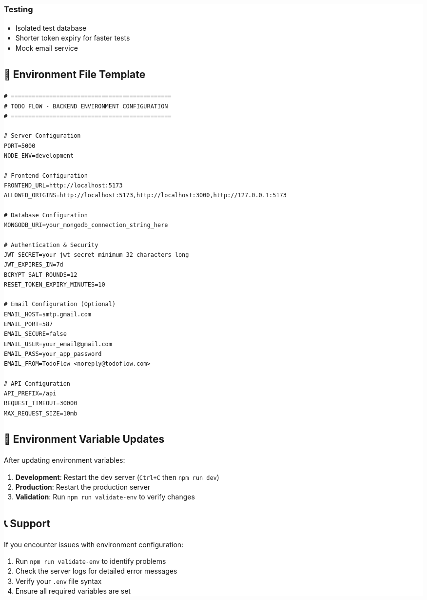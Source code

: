 ### Testing
- Isolated test database
- Shorter token expiry for faster tests
- Mock email service

## 📄 Environment File Template

```env
# ==============================================
# TODO FLOW - BACKEND ENVIRONMENT CONFIGURATION
# ==============================================

# Server Configuration
PORT=5000
NODE_ENV=development

# Frontend Configuration
FRONTEND_URL=http://localhost:5173
ALLOWED_ORIGINS=http://localhost:5173,http://localhost:3000,http://127.0.0.1:5173

# Database Configuration
MONGODB_URI=your_mongodb_connection_string_here

# Authentication & Security
JWT_SECRET=your_jwt_secret_minimum_32_characters_long
JWT_EXPIRES_IN=7d
BCRYPT_SALT_ROUNDS=12
RESET_TOKEN_EXPIRY_MINUTES=10

# Email Configuration (Optional)
EMAIL_HOST=smtp.gmail.com
EMAIL_PORT=587
EMAIL_SECURE=false
EMAIL_USER=your_email@gmail.com
EMAIL_PASS=your_app_password
EMAIL_FROM=TodoFlow <noreply@todoflow.com>

# API Configuration
API_PREFIX=/api
REQUEST_TIMEOUT=30000
MAX_REQUEST_SIZE=10mb
```

## 🔄 Environment Variable Updates

After updating environment variables:

1. **Development**: Restart the dev server (`Ctrl+C` then `npm run dev`)
2. **Production**: Restart the production server
3. **Validation**: Run `npm run validate-env` to verify changes

## 📞 Support

If you encounter issues with environment configuration:

1. Run `npm run validate-env` to identify problems
2. Check the server logs for detailed error messages
3. Verify your `.env` file syntax
4. Ensure all required variables are set
